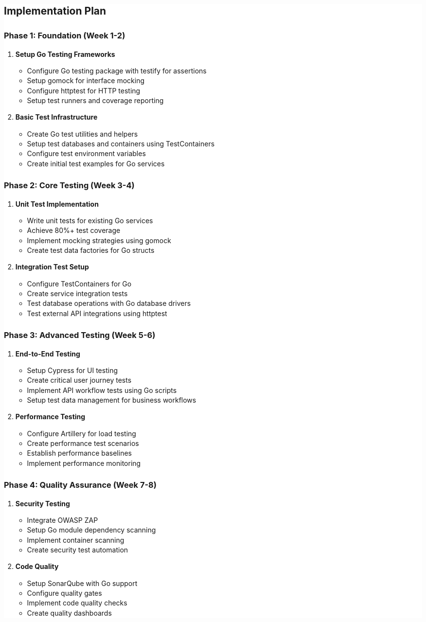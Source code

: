 ## Implementation Plan

### Phase 1: Foundation (Week 1-2)
1. **Setup Go Testing Frameworks**
   - Configure Go testing package with testify for assertions
   - Setup gomock for interface mocking
   - Configure httptest for HTTP testing
   - Setup test runners and coverage reporting

2. **Basic Test Infrastructure**
   - Create Go test utilities and helpers
   - Setup test databases and containers using TestContainers
   - Configure test environment variables
   - Create initial test examples for Go services

### Phase 2: Core Testing (Week 3-4)
1. **Unit Test Implementation**
   - Write unit tests for existing Go services
   - Achieve 80%+ test coverage
   - Implement mocking strategies using gomock
   - Create test data factories for Go structs

2. **Integration Test Setup**
   - Configure TestContainers for Go
   - Create service integration tests
   - Test database operations with Go database drivers
   - Test external API integrations using httptest

### Phase 3: Advanced Testing (Week 5-6)
1. **End-to-End Testing**
   - Setup Cypress for UI testing
   - Create critical user journey tests
   - Implement API workflow tests using Go scripts
   - Setup test data management for business workflows

2. **Performance Testing**
   - Configure Artillery for load testing
   - Create performance test scenarios
   - Establish performance baselines
   - Implement performance monitoring

### Phase 4: Quality Assurance (Week 7-8)
1. **Security Testing**
   - Integrate OWASP ZAP
   - Setup Go module dependency scanning
   - Implement container scanning
   - Create security test automation

2. **Code Quality**
   - Setup SonarQube with Go support
   - Configure quality gates
   - Implement code quality checks
   - Create quality dashboards
